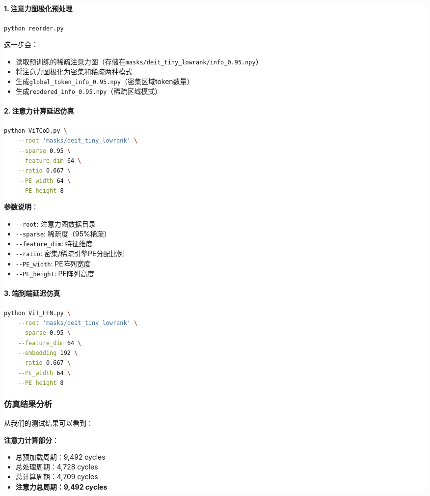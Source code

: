 #### 1. 注意力图极化预处理

```bash
python reorder.py
```

这一步会：
- 读取预训练的稀疏注意力图（存储在`masks/deit_tiny_lowrank/info_0.95.npy`）
- 将注意力图极化为密集和稀疏两种模式
- 生成`global_token_info_0.95.npy`（密集区域token数量）
- 生成`reodered_info_0.95.npy`（稀疏区域模式）

#### 2. 注意力计算延迟仿真

```bash
python ViTCoD.py \
    --root 'masks/deit_tiny_lowrank' \
    --sparse 0.95 \
    --feature_dim 64 \
    --ratio 0.667 \
    --PE_width 64 \
    --PE_height 8
```

**参数说明**：
- `--root`: 注意力图数据目录
- `--sparse`: 稀疏度（95%稀疏）
- `--feature_dim`: 特征维度
- `--ratio`: 密集/稀疏引擎PE分配比例
- `--PE_width`: PE阵列宽度
- `--PE_height`: PE阵列高度

#### 3. 端到端延迟仿真

```bash
python ViT_FFN.py \
    --root 'masks/deit_tiny_lowrank' \
    --sparse 0.95 \
    --feature_dim 64 \
    --embedding 192 \
    --ratio 0.667 \
    --PE_width 64 \
    --PE_height 8
```

### 仿真结果分析

从我们的测试结果可以看到：

**注意力计算部分**：
- 总预加载周期：9,492 cycles
- 总处理周期：4,728 cycles  
- 总计算周期：4,709 cycles
- **注意力总周期：9,492 cycles**

